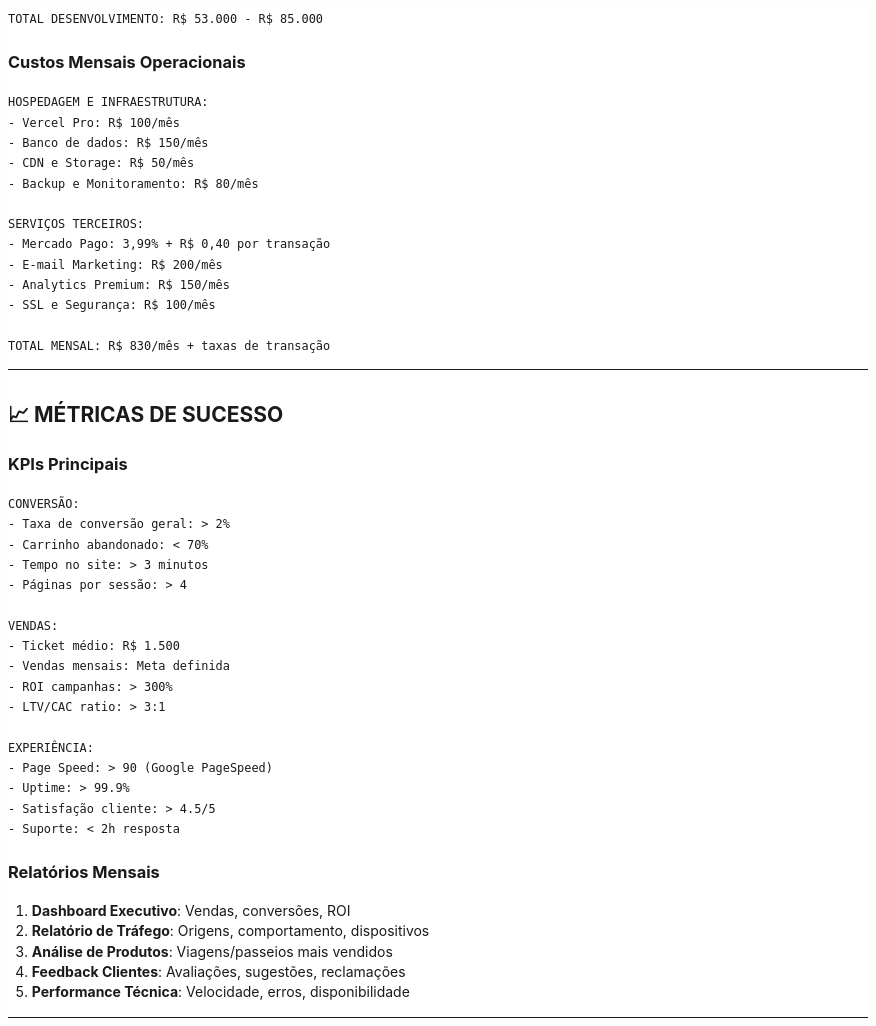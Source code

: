 ```
TOTAL DESENVOLVIMENTO: R$ 53.000 - R$ 85.000
```

### Custos Mensais Operacionais
```
HOSPEDAGEM E INFRAESTRUTURA:
- Vercel Pro: R$ 100/mês
- Banco de dados: R$ 150/mês
- CDN e Storage: R$ 50/mês
- Backup e Monitoramento: R$ 80/mês

SERVIÇOS TERCEIROS:
- Mercado Pago: 3,99% + R$ 0,40 por transação
- E-mail Marketing: R$ 200/mês
- Analytics Premium: R$ 150/mês
- SSL e Segurança: R$ 100/mês

TOTAL MENSAL: R$ 830/mês + taxas de transação
```

---

## 📈 MÉTRICAS DE SUCESSO

### KPIs Principais
```
CONVERSÃO:
- Taxa de conversão geral: > 2%
- Carrinho abandonado: < 70%
- Tempo no site: > 3 minutos
- Páginas por sessão: > 4

VENDAS:
- Ticket médio: R$ 1.500
- Vendas mensais: Meta definida
- ROI campanhas: > 300%
- LTV/CAC ratio: > 3:1

EXPERIÊNCIA:
- Page Speed: > 90 (Google PageSpeed)
- Uptime: > 99.9%
- Satisfação cliente: > 4.5/5
- Suporte: < 2h resposta
```

### Relatórios Mensais
1. **Dashboard Executivo**: Vendas, conversões, ROI
2. **Relatório de Tráfego**: Origens, comportamento, dispositivos
3. **Análise de Produtos**: Viagens/passeios mais vendidos
4. **Feedback Clientes**: Avaliações, sugestões, reclamações
5. **Performance Técnica**: Velocidade, erros, disponibilidade

---